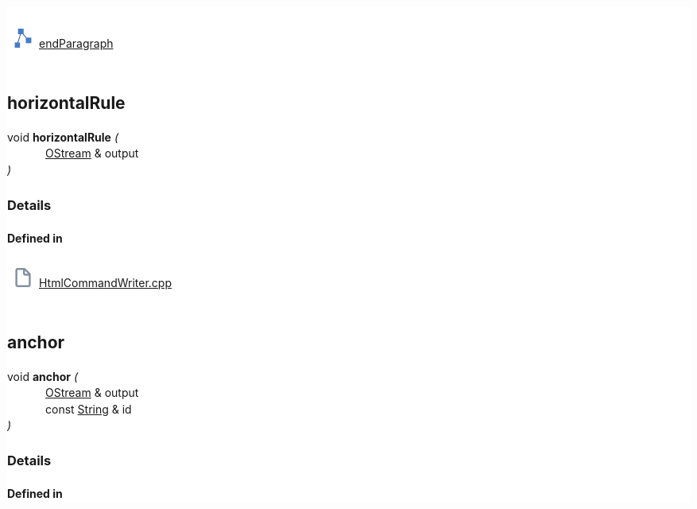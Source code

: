 </a>
</span>
<br/>
<span class="icon-list-item"><a href="namespaceMdDox_1_1Html.md#endparagraph" class="icon-list-item"><img src="../images/class24px.svg" class="icon-list-item"/><span class="icon-list-item">endParagraph</span>
</a>
</span>
<br/>
<br/>
<a id="horizontalrule"></a>
<h2>horizontalRule</h2>
<span class="inline-text">void</span>
<span class="bold-text"><b>horizontalRule</b></span>
<span class="italic-text"><i>(</i></span>
<div class="paragraph">
<span class="paragraph"><img src="../images/horSpace24px.svg"/><a href="namespaceMdDox.md#ostream">OStream</a>
<span class="inline-text"> &amp;</span>
<span class="inline-text">output</span>
</span>
</div>
<span class="italic-text"><i>)</i></span>
<a id="details"></a>
<h3>Details</h3>
<a id="defined-in"></a>
<h4>Defined in</h4>
<span class="icon-list-item"><a href="https://github.com/CharlesCarley/MdDox/blob/master/Source/MdDoxTree/HtmlCommandWriter.cpp#L122" class="icon-list-item"><img src="../images/file24px.svg" class="icon-list-item"/><span class="icon-list-item">HtmlCommandWriter.cpp</span>
</a>
</span>
<br/>
<br/>
<a id="anchor"></a>
<h2>anchor</h2>
<span class="inline-text">void</span>
<span class="bold-text"><b>anchor</b></span>
<span class="italic-text"><i>(</i></span>
<div class="paragraph">
<span class="paragraph"><img src="../images/horSpace24px.svg"/><a href="namespaceMdDox.md#ostream">OStream</a>
<span class="inline-text"> &amp;</span>
<span class="inline-text">output</span>
</span>
</div>
<div class="paragraph">
<span class="paragraph"><img src="../images/horSpace24px.svg"/><span class="inline-text">const </span>
<a href="namespaceMdDox.md#string">String</a>
<span class="inline-text"> &amp;</span>
<span class="inline-text">id</span>
</span>
</div>
<span class="italic-text"><i>)</i></span>
<a id="details"></a>
<h3>Details</h3>
<a id="defined-in"></a>
<h4>Defined in</h4>
